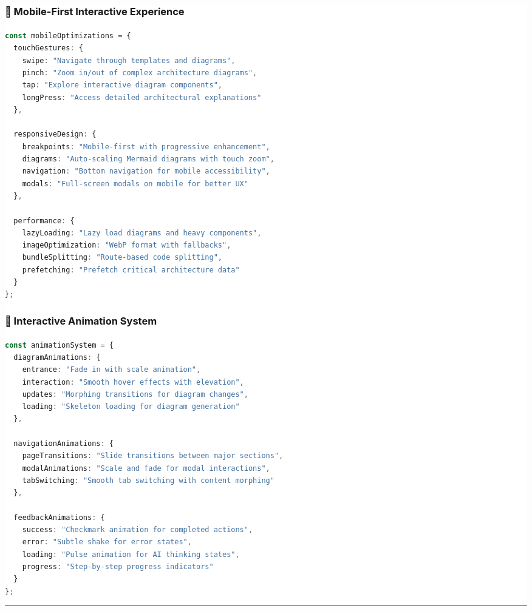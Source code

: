 ### 📱 Mobile-First Interactive Experience

```typescript
const mobileOptimizations = {
  touchGestures: {
    swipe: "Navigate through templates and diagrams",
    pinch: "Zoom in/out of complex architecture diagrams",
    tap: "Explore interactive diagram components",
    longPress: "Access detailed architectural explanations"
  },
  
  responsiveDesign: {
    breakpoints: "Mobile-first with progressive enhancement",
    diagrams: "Auto-scaling Mermaid diagrams with touch zoom",
    navigation: "Bottom navigation for mobile accessibility",
    modals: "Full-screen modals on mobile for better UX"
  },
  
  performance: {
    lazyLoading: "Lazy load diagrams and heavy components",
    imageOptimization: "WebP format with fallbacks",
    bundleSplitting: "Route-based code splitting",
    prefetching: "Prefetch critical architecture data"
  }
};
```

### 🎯 Interactive Animation System

```typescript
const animationSystem = {
  diagramAnimations: {
    entrance: "Fade in with scale animation",
    interaction: "Smooth hover effects with elevation",
    updates: "Morphing transitions for diagram changes",
    loading: "Skeleton loading for diagram generation"
  },
  
  navigationAnimations: {
    pageTransitions: "Slide transitions between major sections",
    modalAnimations: "Scale and fade for modal interactions",
    tabSwitching: "Smooth tab switching with content morphing"
  },
  
  feedbackAnimations: {
    success: "Checkmark animation for completed actions",
    error: "Subtle shake for error states",
    loading: "Pulse animation for AI thinking states",
    progress: "Step-by-step progress indicators"
  }
};
```

---